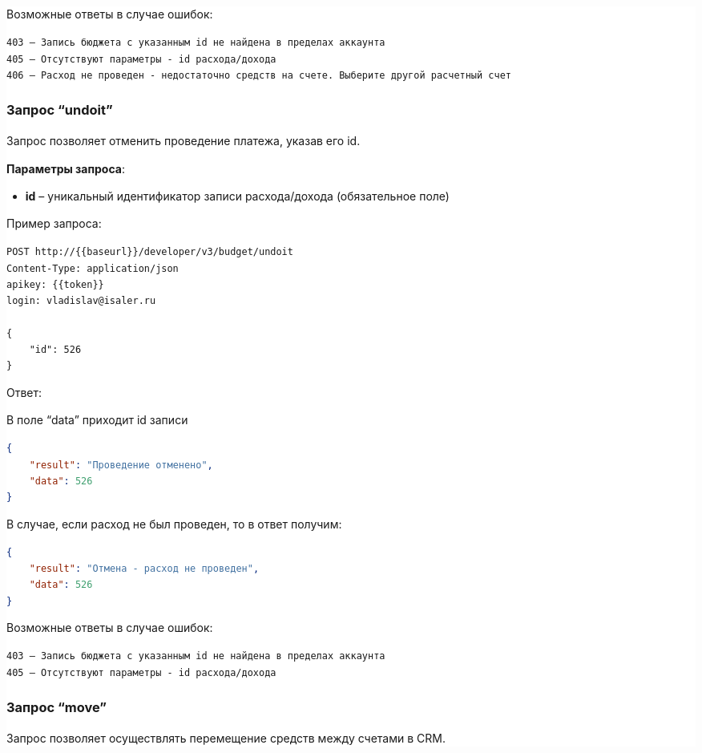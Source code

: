 Возможные ответы в случае ошибок:

    403 – Запись бюджета с указанным id не найдена в пределах аккаунта
    405 – Отсутствуют параметры - id расхода/дохода
    406 – Расход не проведен - недостаточно средств на счете. Выберите другой расчетный счет


<a id="undoit"></a>
### Запрос “undoit”

Запрос позволяет отменить проведение платежа, указав его id.

**Параметры запроса**:

- **id** – уникальный идентификатор записи расхода/дохода (обязательное поле)

Пример запроса:

```http request
POST http://{{baseurl}}/developer/v3/budget/undoit
Content-Type: application/json
apikey: {{token}}
login: vladislav@isaler.ru

{
	"id": 526
}
```

Ответ:

В поле “data” приходит id записи

```json
{
	"result": "Проведение отменено",
	"data": 526
}
```

В случае, если расход не был проведен, то в ответ получим:

```json
{
	"result": "Отмена - расход не проведен",
	"data": 526
}
```

Возможные ответы в случае ошибок:

    403 – Запись бюджета с указанным id не найдена в пределах аккаунта
    405 – Отсутствуют параметры - id расхода/дохода


<a id="move"></a>
### Запрос “move”

Запрос позволяет осуществлять перемещение средств между счетами в CRM.
